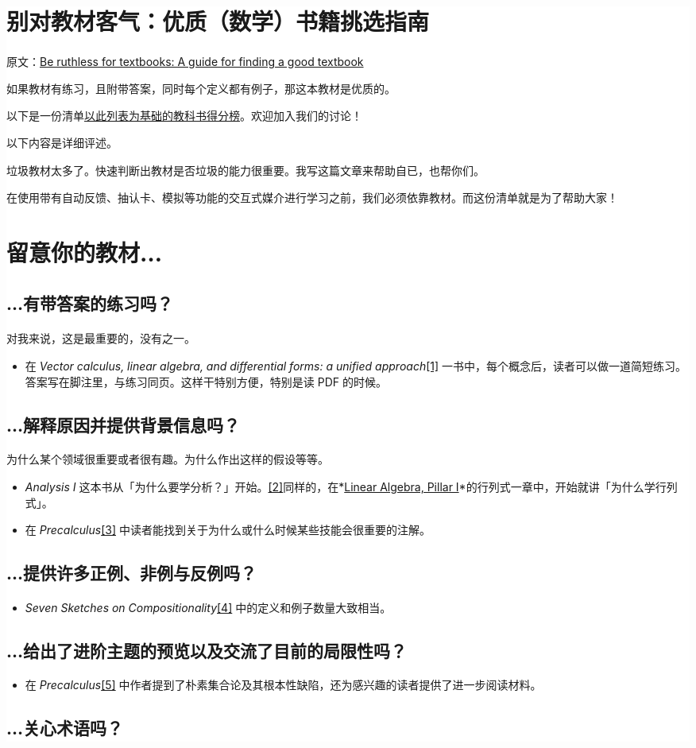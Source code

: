 # 别对教材客气：优质（数学）书籍挑选指南

原文：[Be ruthless for textbooks: A guide for finding a good textbook](https://docs.google.com/document/d/e/2PACX-1vTkqKg5IxCmPbw7JqnAWxoypaYNFH3XJd4UgYw4PufP09zzzW6j3v-CYXZkpD83sVrzygvg7gLbjM_Q/pub)

如果教材有练习，且附带答案，同时每个定义都有例子，那这本教材是优质的。

以下是一份清单[以此列表为基础的教科书得分榜](https://www.google.com/url?q=https://docs.google.com/spreadsheets/d/1RPYtqxYehr9381mVdomu-lUyJk08ySWWe2Flo407BKM/edit?usp%3Dsharing&sa=D&source=editors&ust=1674112489462781&usg=AOvVaw3mNj9tBgPHQztppO3vmkI5)。欢迎加入我们的讨论！

以下内容是详细评述。

垃圾教材太多了。快速判断出教材是否垃圾的能力很重要。我写这篇文章来帮助自已，也帮你们。

在使用带有自动反馈、抽认卡、模拟等功能的交互式媒介进行学习之前，我们必须依靠教材。而这份清单就是为了帮助大家！

# 留意你的教材…

## …有带答案的练习吗？

对我来说，这是最重要的，没有之一。

- 在 *Vector calculus, linear algebra, and differential forms: a unified approach*[[1]](https://docs.google.com/document/d/e/2PACX-1vTkqKg5IxCmPbw7JqnAWxoypaYNFH3XJd4UgYw4PufP09zzzW6j3v-CYXZkpD83sVrzygvg7gLbjM_Q/pub#ftnt1) 一书中，每个概念后，读者可以做一道简短练习。答案写在脚注里，与练习同页。这样干特别方便，特别是读 PDF 的时候。

## …解释原因并提供背景信息吗？

为什么某个领域很重要或者很有趣。为什么作出这样的假设等等。

- *Analysis I* 这本书从「为什么要学分析？」开始。[[2]](https://docs.google.com/document/d/e/2PACX-1vTkqKg5IxCmPbw7JqnAWxoypaYNFH3XJd4UgYw4PufP09zzzW6j3v-CYXZkpD83sVrzygvg7gLbjM_Q/pub#ftnt2)同样的，在*[Linear Algebra, Pillar I](https://www.google.com/url?q=https://www.lem.ma/books/AIApowDnjlDDQrp-uOZVow/landing&sa=D&source=editors&ust=1674112489466116&usg=AOvVaw0qa8uC3s98jfY3pYP0xG8v)*的行列式一章中，开始就讲「为什么学行列式」。

- 在 *Precalculus*[[3]](https://docs.google.com/document/d/e/2PACX-1vTkqKg5IxCmPbw7JqnAWxoypaYNFH3XJd4UgYw4PufP09zzzW6j3v-CYXZkpD83sVrzygvg7gLbjM_Q/pub#ftnt3) 中读者能找到关于为什么或什么时候某些技能会很重要的注解。

## ...提供许多正例、非例与反例吗？

- *Seven Sketches on Compositionality*[[4]](https://docs.google.com/document/d/e/2PACX-1vTkqKg5IxCmPbw7JqnAWxoypaYNFH3XJd4UgYw4PufP09zzzW6j3v-CYXZkpD83sVrzygvg7gLbjM_Q/pub#ftnt4) 中的定义和例子数量大致相当。

## …给出了进阶主题的预览以及交流了目前的局限性吗？

- 在 *Precalculus*[[5]](https://docs.google.com/document/d/e/2PACX-1vTkqKg5IxCmPbw7JqnAWxoypaYNFH3XJd4UgYw4PufP09zzzW6j3v-CYXZkpD83sVrzygvg7gLbjM_Q/pub#ftnt5) 中作者提到了朴素集合论及其根本性缺陷，还为感兴趣的读者提供了进一步阅读材料。

## …关心术语吗？
